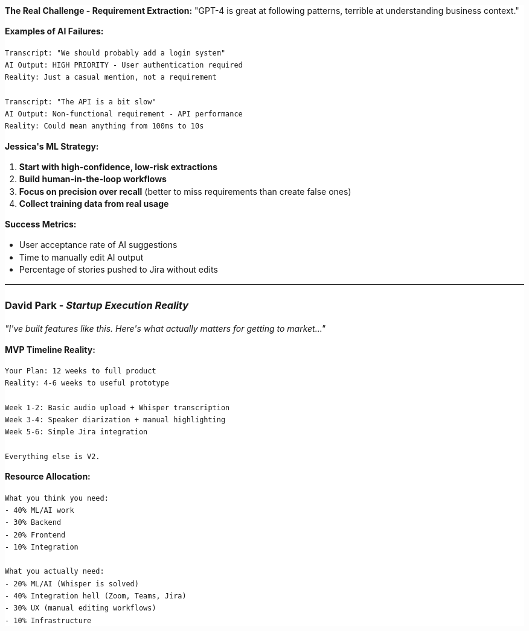**The Real Challenge - Requirement Extraction:**
"GPT-4 is great at following patterns, terrible at understanding business context."

**Examples of AI Failures:**
```
Transcript: "We should probably add a login system"
AI Output: HIGH PRIORITY - User authentication required
Reality: Just a casual mention, not a requirement

Transcript: "The API is a bit slow"  
AI Output: Non-functional requirement - API performance
Reality: Could mean anything from 100ms to 10s
```

**Jessica's ML Strategy:**
1. **Start with high-confidence, low-risk extractions**
2. **Build human-in-the-loop workflows**
3. **Focus on precision over recall** (better to miss requirements than create false ones)
4. **Collect training data from real usage**

**Success Metrics:**
- User acceptance rate of AI suggestions
- Time to manually edit AI output
- Percentage of stories pushed to Jira without edits

---

### **David Park** - *Startup Execution Reality*

*"I've built features like this. Here's what actually matters for getting to market..."*

**MVP Timeline Reality:**
```
Your Plan: 12 weeks to full product
Reality: 4-6 weeks to useful prototype

Week 1-2: Basic audio upload + Whisper transcription
Week 3-4: Speaker diarization + manual highlighting
Week 5-6: Simple Jira integration

Everything else is V2.
```

**Resource Allocation:**
```
What you think you need:
- 40% ML/AI work
- 30% Backend
- 20% Frontend  
- 10% Integration

What you actually need:
- 20% ML/AI (Whisper is solved)
- 40% Integration hell (Zoom, Teams, Jira)
- 30% UX (manual editing workflows)
- 10% Infrastructure
```
